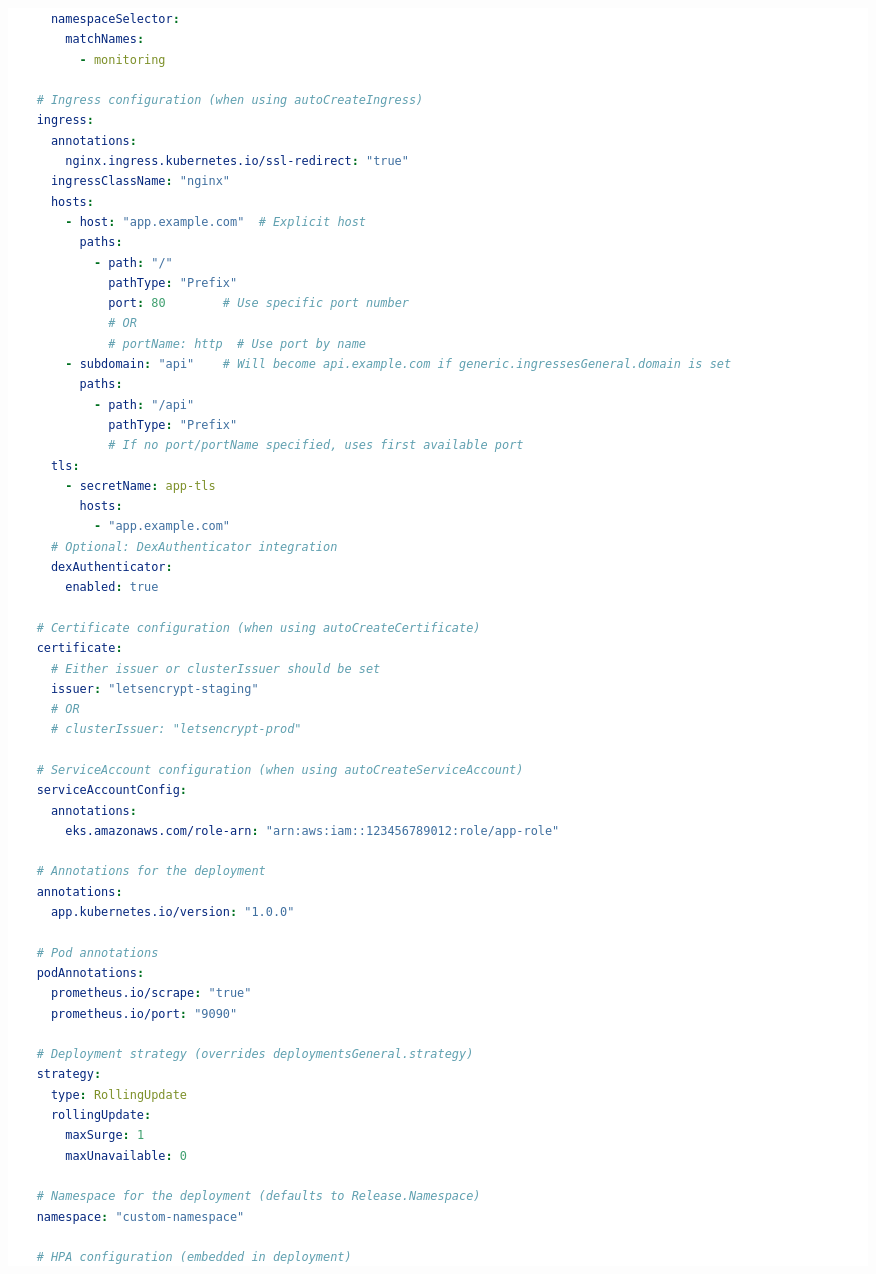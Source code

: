 ```yaml
      namespaceSelector:
        matchNames:
          - monitoring
    
    # Ingress configuration (when using autoCreateIngress)
    ingress:
      annotations:
        nginx.ingress.kubernetes.io/ssl-redirect: "true"
      ingressClassName: "nginx"
      hosts:
        - host: "app.example.com"  # Explicit host
          paths:
            - path: "/"
              pathType: "Prefix"
              port: 80        # Use specific port number
              # OR
              # portName: http  # Use port by name
        - subdomain: "api"    # Will become api.example.com if generic.ingressesGeneral.domain is set
          paths:
            - path: "/api"
              pathType: "Prefix"
              # If no port/portName specified, uses first available port
      tls:
        - secretName: app-tls
          hosts:
            - "app.example.com"
      # Optional: DexAuthenticator integration
      dexAuthenticator:
        enabled: true
    
    # Certificate configuration (when using autoCreateCertificate)
    certificate:
      # Either issuer or clusterIssuer should be set
      issuer: "letsencrypt-staging"
      # OR
      # clusterIssuer: "letsencrypt-prod"
    
    # ServiceAccount configuration (when using autoCreateServiceAccount)
    serviceAccountConfig:
      annotations:
        eks.amazonaws.com/role-arn: "arn:aws:iam::123456789012:role/app-role"
    
    # Annotations for the deployment
    annotations:
      app.kubernetes.io/version: "1.0.0"
    
    # Pod annotations
    podAnnotations:
      prometheus.io/scrape: "true"
      prometheus.io/port: "9090"
    
    # Deployment strategy (overrides deploymentsGeneral.strategy)
    strategy:
      type: RollingUpdate
      rollingUpdate:
        maxSurge: 1
        maxUnavailable: 0
    
    # Namespace for the deployment (defaults to Release.Namespace)
    namespace: "custom-namespace"
    
    # HPA configuration (embedded in deployment)
```